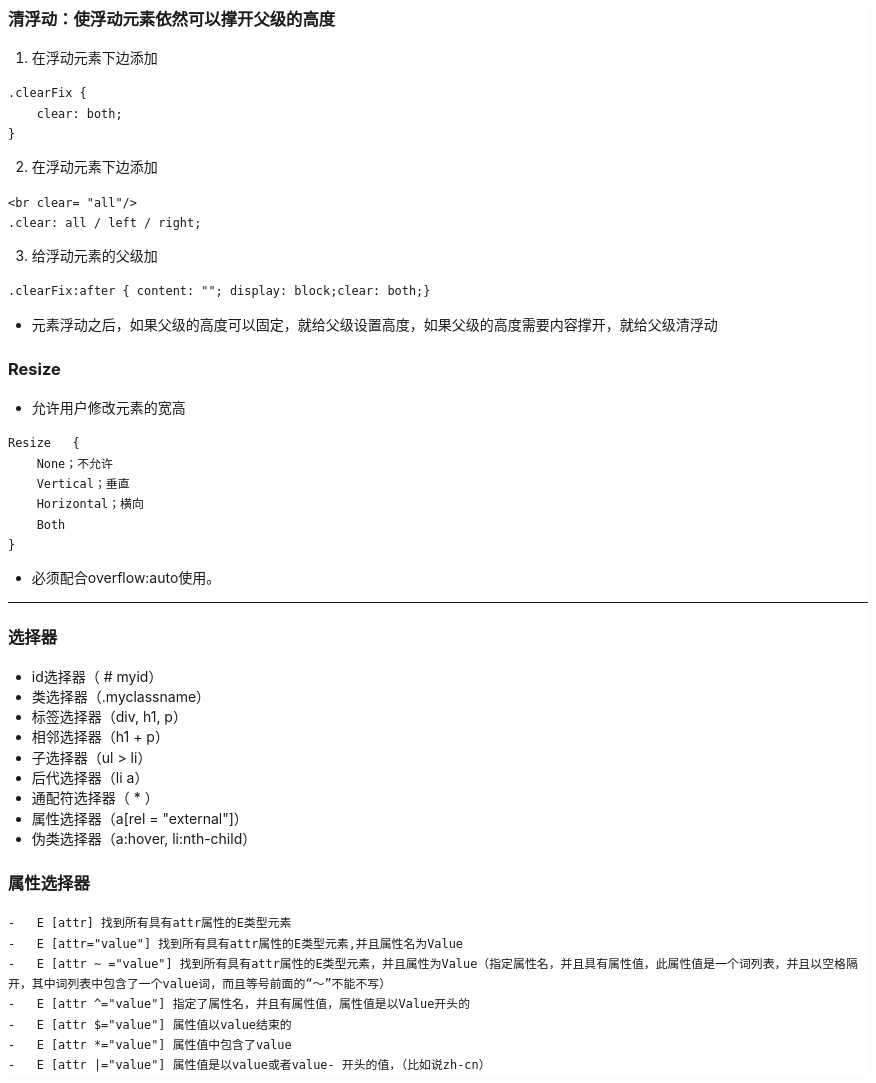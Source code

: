 ### 清浮动：使浮动元素依然可以撑开父级的高度


1. 在浮动元素下边添加
```
.clearFix {
	clear: both;
}
```
2. 在浮动元素下边添加 
```
<br clear= "all"/>
.clear: all / left / right;
```
3. 给浮动元素的父级加 
```
.clearFix:after { content: ""; display: block;clear: both;}
```
-	元素浮动之后，如果父级的高度可以固定，就给父级设置高度，如果父级的高度需要内容撑开，就给父级清浮动

### Resize
-	允许用户修改元素的宽高
```
Resize   {
	None；不允许
	Vertical；垂直
	Horizontal；横向
	Both
}
```
-	必须配合overflow:auto使用。
------------
### 选择器
- id选择器（ # myid）
- 类选择器（.myclassname）
- 标签选择器（div, h1, p）
- 相邻选择器（h1 + p）
- 子选择器（ul > li）
- 后代选择器（li a）
- 通配符选择器（ * ）
- 属性选择器（a[rel = "external"]）
- 伪类选择器（a:hover, li:nth-child）
### 属性选择器
    -   E [attr] 找到所有具有attr属性的E类型元素
    -   E [attr="value"] 找到所有具有attr属性的E类型元素,并且属性名为Value
    -   E [attr ~ ="value"] 找到所有具有attr属性的E类型元素，并且属性为Value（指定属性名，并且具有属性值，此属性值是一个词列表，并且以空格隔开，其中词列表中包含了一个value词，而且等号前面的“〜”不能不写）
    -   E [attr ^="value"] 指定了属性名，并且有属性值，属性值是以Value开头的
    -   E [attr $="value"] 属性值以value结束的
    -   E [attr *="value"] 属性值中包含了value
    -   E [attr |="value"] 属性值是以value或者value- 开头的值，（比如说zh-cn）
